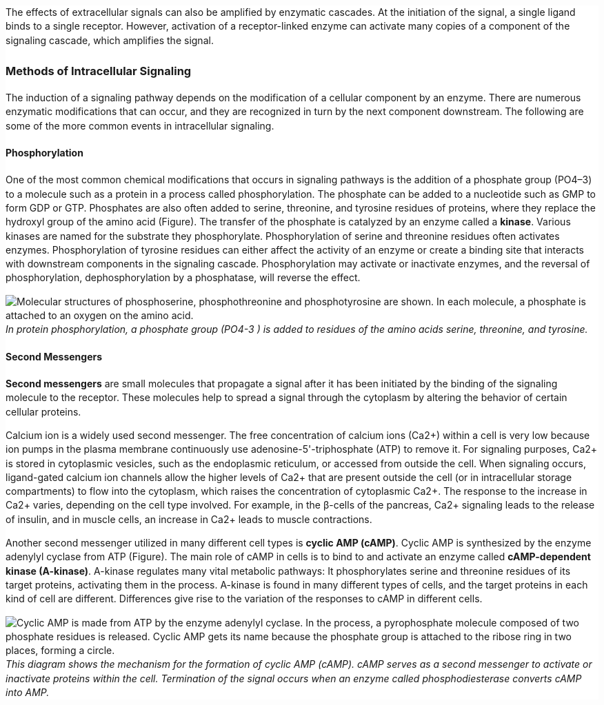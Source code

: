 The effects of extracellular signals can also be amplified by enzymatic cascades. At the initiation of the signal, a single ligand binds to a single receptor. However, activation of a receptor-linked enzyme can activate many copies of a component of the signaling cascade, which amplifies the signal.

### Methods of Intracellular Signaling

The induction of a signaling pathway depends on the modification of a cellular component by an enzyme. There are numerous enzymatic modifications that can occur, and they are recognized in turn by the next component downstream. The following are some of the more common events in intracellular signaling.

#### Phosphorylation

One of the most common chemical modifications that occurs in signaling pathways is the addition of a phosphate group (PO4–3) to a molecule such as a protein in a process called phosphorylation. The phosphate can be added to a nucleotide such as GMP to form GDP or GTP. Phosphates are also often added to serine, threonine, and tyrosine residues of proteins, where they replace the hydroxyl group of the amino acid (Figure). The transfer of the phosphate is catalyzed by an enzyme called a **kinase**. Various kinases are named for the substrate they phosphorylate. Phosphorylation of serine and threonine residues often activates enzymes. Phosphorylation of tyrosine residues can either affect the activity of an enzyme or create a binding site that interacts with downstream components in the signaling cascade. Phosphorylation may activate or inactivate enzymes, and the reversal of phosphorylation, dephosphorylation by a phosphatase, will reverse the effect.

![Molecular structures of phosphoserine, phosphothreonine and phosphotyrosine are shown. In each molecule, a phosphate is attached to an oxygen on the amino acid.][2] _In protein phosphorylation, a phosphate group (PO4-3 ) is added to residues of the amino acids serine, threonine, and tyrosine._

#### Second Messengers

**Second messengers** are small molecules that propagate a signal after it has been initiated by the binding of the signaling molecule to the receptor. These molecules help to spread a signal through the cytoplasm by altering the behavior of certain cellular proteins.

Calcium ion is a widely used second messenger. The free concentration of calcium ions (Ca2+) within a cell is very low because ion pumps in the plasma membrane continuously use adenosine-5'-triphosphate (ATP) to remove it. For signaling purposes, Ca2+ is stored in cytoplasmic vesicles, such as the endoplasmic reticulum, or accessed from outside the cell. When signaling occurs, ligand-gated calcium ion channels allow the higher levels of Ca2+ that are present outside the cell (or in intracellular storage compartments) to flow into the cytoplasm, which raises the concentration of cytoplasmic Ca2+. The response to the increase in Ca2+ varies, depending on the cell type involved. For example, in the β-cells of the pancreas, Ca2+ signaling leads to the release of insulin, and in muscle cells, an increase in Ca2+ leads to muscle contractions.

Another second messenger utilized in many different cell types is **cyclic AMP (cAMP)**. Cyclic AMP is synthesized by the enzyme adenylyl cyclase from ATP (Figure). The main role of cAMP in cells is to bind to and activate an enzyme called **cAMP-dependent kinase (A-kinase)**. A-kinase regulates many vital metabolic pathways: It phosphorylates serine and threonine residues of its target proteins, activating them in the process. A-kinase is found in many different types of cells, and the target proteins in each kind of cell are different. Differences give rise to the variation of the responses to cAMP in different cells.

![Cyclic AMP is made from ATP by the enzyme adenylyl cyclase. In the process, a pyrophosphate molecule composed of two phosphate residues is released. Cyclic AMP gets its name because the phosphate group is attached to the ribose ring in two places, forming a circle.][3] _This diagram shows the mechanism for the formation of cyclic AMP (cAMP). cAMP serves as a second messenger to activate or inactivate proteins within the cell. Termination of the signal occurs when an enzyme called phosphodiesterase converts cAMP into AMP._


   [1]: https://cnx.org/resources/6f78261d5a0912fbab9c518ec0d592b6cf3c42e1/Figure_09_02_01.png
   [2]: https://cnx.org/resources/01c8738989849fab7a016ad4169866b978d7ee6a/Figure_09_02_02.jpg
   [3]: https://cnx.org/resources/03730fd7acf5b61f64db7426a3c623c6ab8afae7/Figure_09_02_03.jpg
   [4]: https://cnx.org/resources/8d266de5dc83c2ebfaa97644fb79d7dfd5e76830/Figure_09_02_04.jpg
